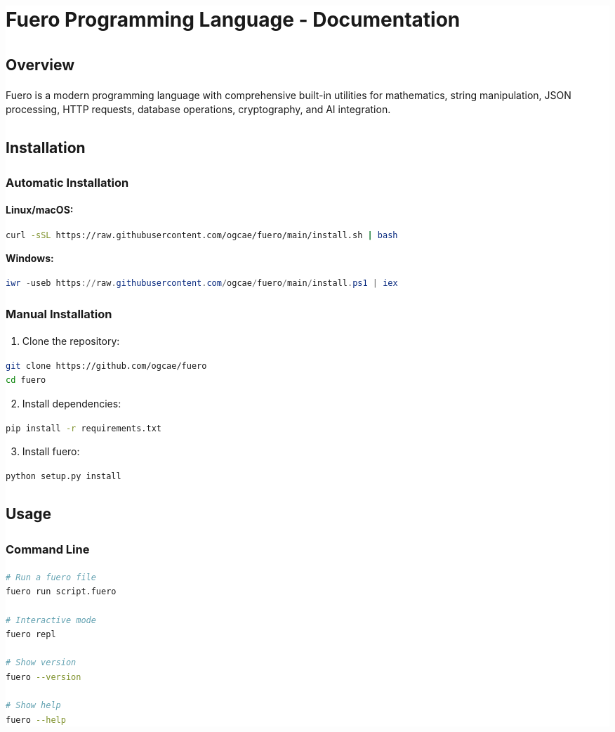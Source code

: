 # Fuero Programming Language - Documentation

## Overview

Fuero is a modern programming language with comprehensive built-in utilities for mathematics, string manipulation, JSON processing, HTTP requests, database operations, cryptography, and AI integration.

## Installation

### Automatic Installation

**Linux/macOS:**
```bash
curl -sSL https://raw.githubusercontent.com/ogcae/fuero/main/install.sh | bash
```

**Windows:**
```powershell
iwr -useb https://raw.githubusercontent.com/ogcae/fuero/main/install.ps1 | iex
```

### Manual Installation

1. Clone the repository:
```bash
git clone https://github.com/ogcae/fuero
cd fuero
```

2. Install dependencies:
```bash
pip install -r requirements.txt
```

3. Install fuero:
```bash
python setup.py install
```

## Usage

### Command Line

```bash
# Run a fuero file
fuero run script.fuero

# Interactive mode
fuero repl

# Show version
fuero --version

# Show help
fuero --help
```
